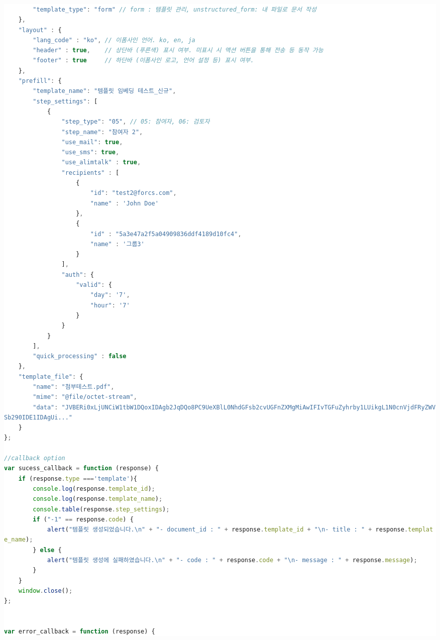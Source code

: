 ```javascript
        "template_type": "form" // form : 템플릿 관리, unstructured_form: 내 파일로 문서 작성
    },
    "layout" : {
        "lang_code" : "ko", // 이폼사인 언어. ko, en, ja
        "header" : true,    // 상단바 (푸른색) 표시 여부. 미표시 시 액션 버튼을 통해 전송 등 동작 가능
        "footer" : true     // 하단바 (이폼사인 로고, 언어 설정 등) 표시 여부.
    },
    "prefill": {
        "template_name": "템플릿 임베딩 테스트_신규",
        "step_settings": [
            {
                "step_type": "05", // 05: 참여자, 06: 검토자
                "step_name": "참여자 2",
                "use_mail": true,
                "use_sms": true,
                "use_alimtalk" : true,
                "recipients" : [
                    {
                        "id": "test2@forcs.com",
                        "name" : 'John Doe'
                    },
                    {
                        "id" : "5a3e47a2f5a04909836ddf4189d10fc4",
                        "name" : '그룹3'
                    }
                ],
                "auth": {
                    "valid": {
                        "day": '7',
                        "hour": '7'
                    }
                }
            }
        ],
        "quick_processing" : false
    },
    "template_file": {
        "name": "첨부테스트.pdf",
        "mime": "@file/octet-stream",
        "data": "JVBERi0xLjUNCiW1tbW1DQoxIDAgb2JqDQo8PC9UeXBlL0NhdGFsb2cvUGFnZXMgMiAwIFIvTGFuZyhrby1LUikgL1N0cnVjdFRyZWVSb290IDE1IDAgUi..."
    }
};

//callback option
var sucess_callback = function (response) {
    if (response.type ==='template'){
        console.log(response.template_id);
        console.log(response.template_name);
        console.table(response.step_settings);
        if ("-1" == response.code) {
            alert("템플릿 생성되었습니다.\n" + "- document_id : " + response.template_id + "\n- title : " + response.template_name);
        } else {
            alert("템플릿 생성에 실패하였습니다.\n" + "- code : " + response.code + "\n- message : " + response.message);
        }
    }
    window.close();
};


var error_callback = function (response) {
```